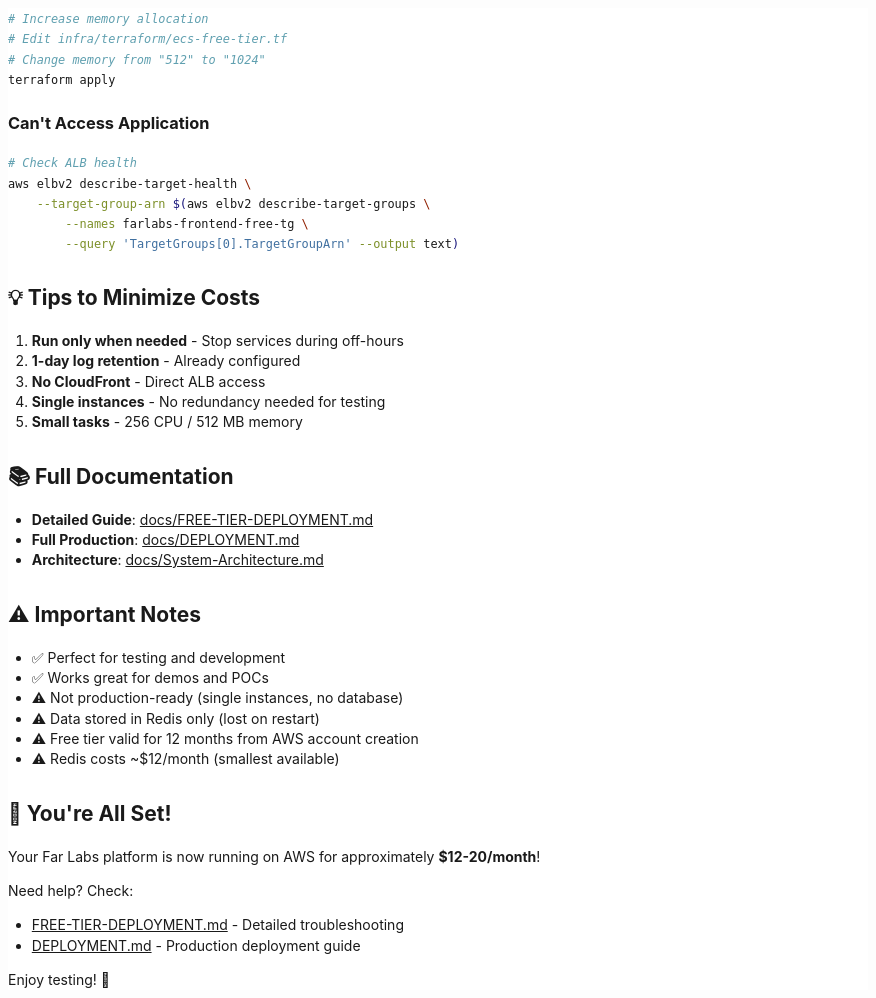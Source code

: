 ```bash
# Increase memory allocation
# Edit infra/terraform/ecs-free-tier.tf
# Change memory from "512" to "1024"
terraform apply
```

### Can't Access Application

```bash
# Check ALB health
aws elbv2 describe-target-health \
    --target-group-arn $(aws elbv2 describe-target-groups \
        --names farlabs-frontend-free-tg \
        --query 'TargetGroups[0].TargetGroupArn' --output text)
```

## 💡 Tips to Minimize Costs

1. **Run only when needed** - Stop services during off-hours
2. **1-day log retention** - Already configured
3. **No CloudFront** - Direct ALB access
4. **Single instances** - No redundancy needed for testing
5. **Small tasks** - 256 CPU / 512 MB memory

## 📚 Full Documentation

- **Detailed Guide**: [docs/FREE-TIER-DEPLOYMENT.md](docs/FREE-TIER-DEPLOYMENT.md)
- **Full Production**: [docs/DEPLOYMENT.md](docs/DEPLOYMENT.md)
- **Architecture**: [docs/System-Architecture.md](docs/System-Architecture.md)

## ⚠️ Important Notes

- ✅ Perfect for testing and development
- ✅ Works great for demos and POCs
- ⚠️ Not production-ready (single instances, no database)
- ⚠️ Data stored in Redis only (lost on restart)
- ⚠️ Free tier valid for 12 months from AWS account creation
- ⚠️ Redis costs ~$12/month (smallest available)

## 🎉 You're All Set!

Your Far Labs platform is now running on AWS for approximately **$12-20/month**!

Need help? Check:
- [FREE-TIER-DEPLOYMENT.md](docs/FREE-TIER-DEPLOYMENT.md) - Detailed troubleshooting
- [DEPLOYMENT.md](docs/DEPLOYMENT.md) - Production deployment guide

Enjoy testing! 🚀
